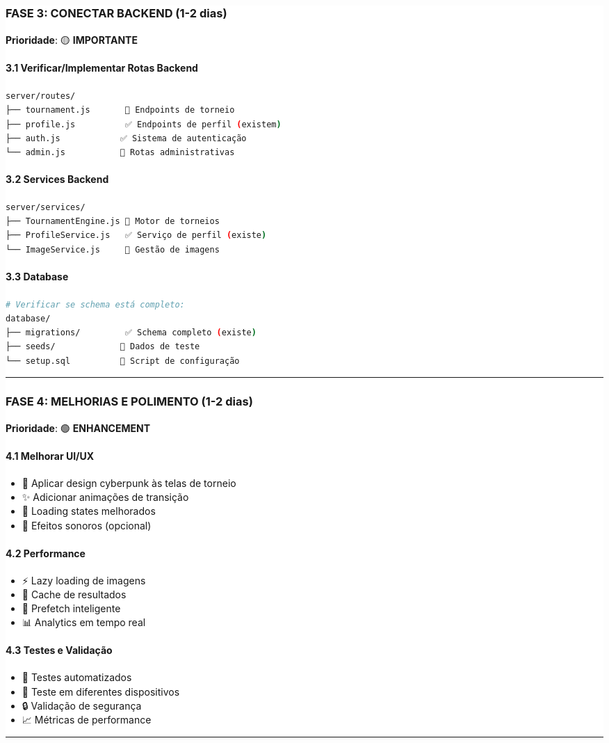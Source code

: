 ### **FASE 3: CONECTAR BACKEND (1-2 dias)**
**Prioridade**: 🟡 **IMPORTANTE**

#### **3.1 Verificar/Implementar Rotas Backend**
```bash
server/routes/
├── tournament.js       🔧 Endpoints de torneio
├── profile.js          ✅ Endpoints de perfil (existem)
├── auth.js            ✅ Sistema de autenticação
└── admin.js           🔧 Rotas administrativas
```

#### **3.2 Services Backend**
```bash
server/services/
├── TournamentEngine.js 🔧 Motor de torneios
├── ProfileService.js   ✅ Serviço de perfil (existe)
└── ImageService.js     🔧 Gestão de imagens
```

#### **3.3 Database**
```bash
# Verificar se schema está completo:
database/
├── migrations/         ✅ Schema completo (existe)
├── seeds/             🔧 Dados de teste
└── setup.sql          🔧 Script de configuração
```

---

### **FASE 4: MELHORIAS E POLIMENTO (1-2 dias)**
**Prioridade**: 🟢 **ENHANCEMENT**

#### **4.1 Melhorar UI/UX**
- 🎨 Aplicar design cyberpunk às telas de torneio
- ✨ Adicionar animações de transição
- 🔄 Loading states melhorados
- 🎵 Efeitos sonoros (opcional)

#### **4.2 Performance**
- ⚡ Lazy loading de imagens
- 💾 Cache de resultados
- 🔄 Prefetch inteligente
- 📊 Analytics em tempo real

#### **4.3 Testes e Validação**
- 🧪 Testes automatizados
- 📱 Teste em diferentes dispositivos
- 🔒 Validação de segurança
- 📈 Métricas de performance

---